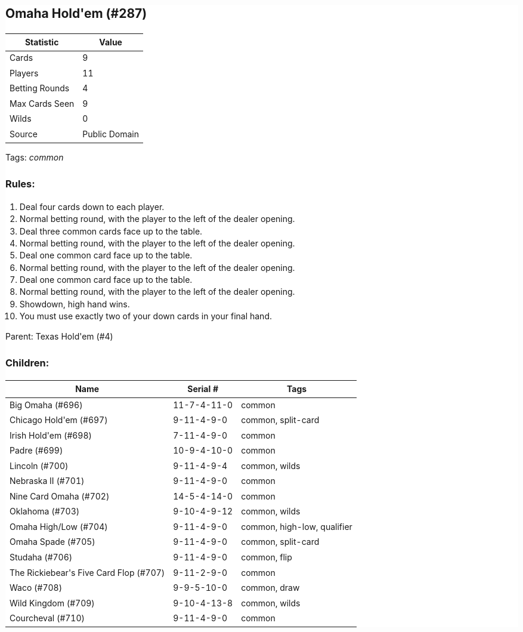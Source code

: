 ## Omaha Hold'em (#287)

|Statistic|Value|
|---------|-----|
|Cards|9|
|Players|11|
|Betting Rounds|4|
|Max Cards Seen|9|
|Wilds|0|
|Source|Public Domain|

Tags: *common*
### Rules:
1. Deal four cards down to each player.
2. Normal betting round, with the player to the left of the dealer opening.
3. Deal three common cards face up to the table.
4. Normal betting round, with the player to the left of the dealer opening.
5. Deal one common card face up to the table.
6. Normal betting round, with the player to the left of the dealer opening.
7. Deal one common card face up to the table.
8. Normal betting round, with the player to the left of the dealer opening.
9. Showdown, high hand wins.
10. You must use exactly two of your down cards in your final hand.

Parent: Texas Hold'em (#4)
### Children:

|Name|Serial #|Tags|
|----|--------|----|
|Big Omaha (#696)|11-7-4-11-0|common
|Chicago Hold'em (#697)|9-11-4-9-0|common, split-card
|Irish Hold'em (#698)|7-11-4-9-0|common
|Padre (#699)|10-9-4-10-0|common
|Lincoln (#700)|9-11-4-9-4|common, wilds
|Nebraska II (#701)|9-11-4-9-0|common
|Nine Card Omaha (#702)|14-5-4-14-0|common
|Oklahoma (#703)|9-10-4-9-12|common, wilds
|Omaha High/Low (#704)|9-11-4-9-0|common, high-low, qualifier
|Omaha Spade (#705)|9-11-4-9-0|common, split-card
|Studaha (#706)|9-11-4-9-0|common, flip
|The Rickiebear's Five Card Flop (#707)|9-11-2-9-0|common
|Waco (#708)|9-9-5-10-0|common, draw
|Wild Kingdom (#709)|9-10-4-13-8|common, wilds
|Courcheval (#710)|9-11-4-9-0|common

